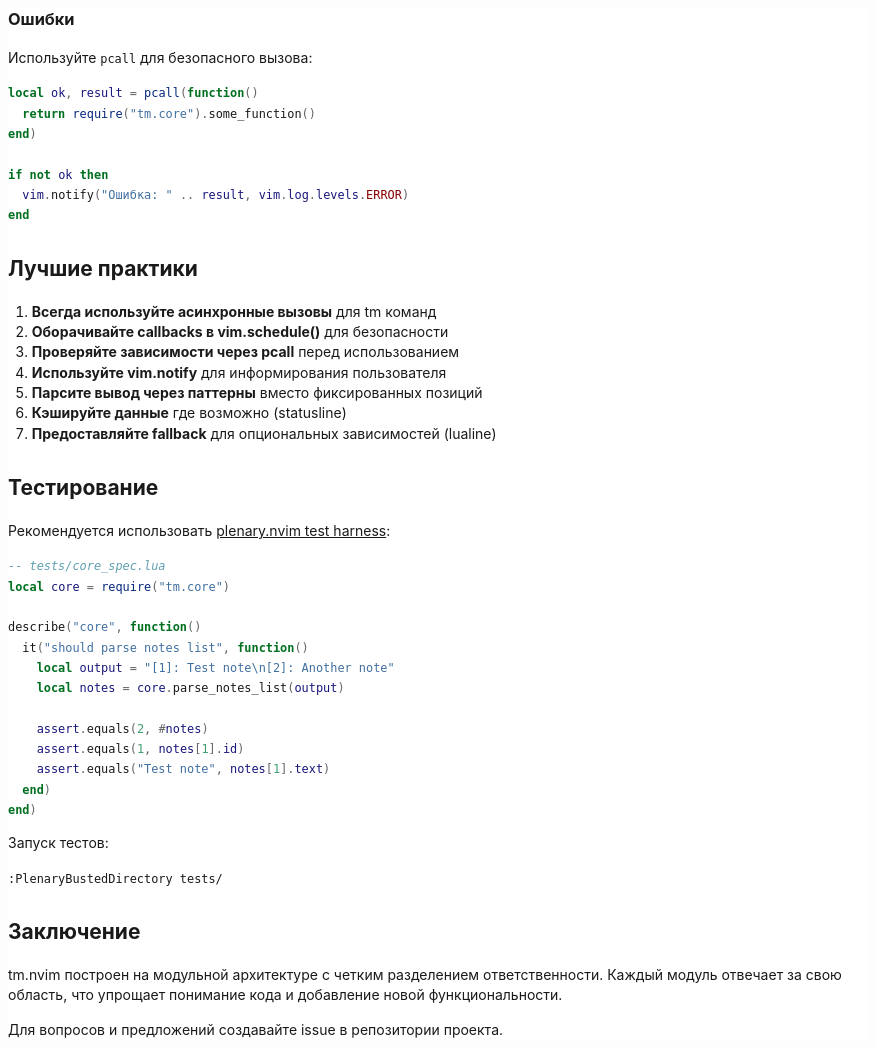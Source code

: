 ### Ошибки

Используйте `pcall` для безопасного вызова:

```lua
local ok, result = pcall(function()
  return require("tm.core").some_function()
end)

if not ok then
  vim.notify("Ошибка: " .. result, vim.log.levels.ERROR)
end
```

## Лучшие практики

1. **Всегда используйте асинхронные вызовы** для tm команд
2. **Оборачивайте callbacks в vim.schedule()** для безопасности
3. **Проверяйте зависимости через pcall** перед использованием
4. **Используйте vim.notify** для информирования пользователя
5. **Парсите вывод через паттерны** вместо фиксированных позиций
6. **Кэшируйте данные** где возможно (statusline)
7. **Предоставляйте fallback** для опциональных зависимостей (lualine)

## Тестирование

Рекомендуется использовать [plenary.nvim test harness](https://github.com/nvim-lua/plenary.nvim#plenarytest_harness):

```lua
-- tests/core_spec.lua
local core = require("tm.core")

describe("core", function()
  it("should parse notes list", function()
    local output = "[1]: Test note\n[2]: Another note"
    local notes = core.parse_notes_list(output)

    assert.equals(2, #notes)
    assert.equals(1, notes[1].id)
    assert.equals("Test note", notes[1].text)
  end)
end)
```

Запуск тестов:

```vim
:PlenaryBustedDirectory tests/
```

## Заключение

tm.nvim построен на модульной архитектуре с четким разделением ответственности. Каждый модуль отвечает за свою область, что упрощает понимание кода и добавление новой функциональности.

Для вопросов и предложений создавайте issue в репозитории проекта.
